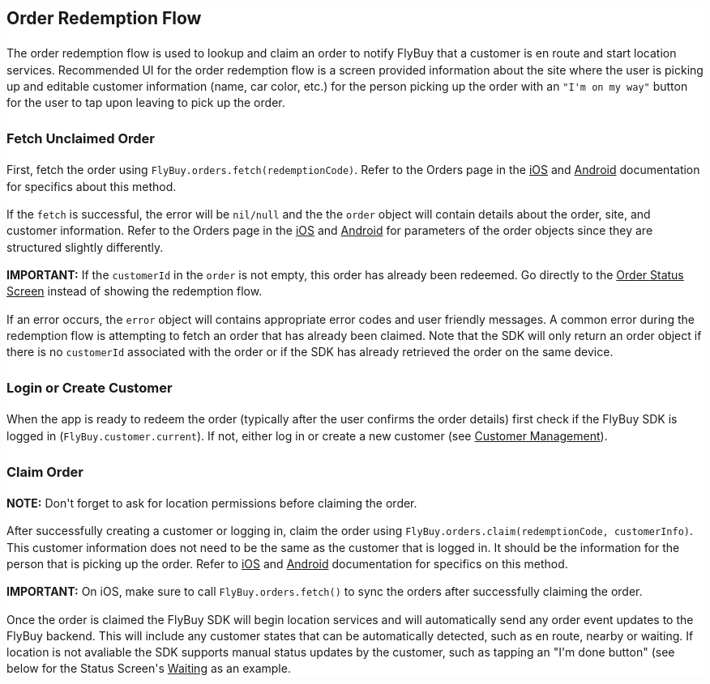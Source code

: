 
## Order Redemption Flow

The order redemption flow is used to lookup and claim an order to notify FlyBuy that a customer is en route and start location services. Recommended UI for the order redemption flow is a screen provided information about the site where the user is picking up and editable customer information (name, car color, etc.) for the person picking up the order with an `"I'm on my way"` button for the user to tap upon leaving to pick up the order.

### Fetch Unclaimed Order

First, fetch the order using `FlyBuy.orders.fetch(redemptionCode)`. Refer to the Orders page in the [iOS](https://github.com/RadiusNetworks/flybuy-ios/blob/master/doc/orders.md#fetch-unclaimed-orders) and [Android](https://github.com/RadiusNetworks/flybuy-android/blob/master/doc/orders.md#fetch-unclaimed-orders) documentation for specifics about this method.

If the `fetch` is successful, the error will be `nil/null` and the the `order` object will contain details about the order, site, and customer information. Refer to the Orders page in the [iOS](https://github.com/RadiusNetworks/flybuy-ios/blob/master/doc/orders.md) and [Android](https://github.com/RadiusNetworks/flybuy-android/blob/master/doc/orders.md) for parameters of the order objects since they are structured slightly differently.

**IMPORTANT:** If the `customerId` in the `order` is not empty, this order has already been redeemed. Go directly to the [Order Status Screen](#order-status-screen) instead of showing the redemption flow.

If an error occurs, the `error` object will contains appropriate error codes and user friendly messages. A common error during the redemption flow is attempting to fetch an order that has already been claimed. Note that the SDK will only return an order object if there is no `customerId` associated with the order or if the SDK has already retrieved the order on the same device.

### Login or Create Customer

When the app is ready to redeem the order (typically after the user confirms the order details) first check if the FlyBuy SDK is logged in (`FlyBuy.customer.current`). If not, either log in or create a new customer (see [Customer Management](#customer-management)).

### Claim Order

**NOTE:** Don't forget to ask for location permissions before claiming the order.

After successfully creating a customer or logging in, claim the order using `FlyBuy.orders.claim(redemptionCode, customerInfo)`. This customer information does not need to be the same as the customer that is logged in. It should be the information for the person that is picking up the order. Refer to [iOS](https://github.com/RadiusNetworks/flybuy-ios/blob/master/doc/orders.md#claim-orders) and [Android](https://github.com/RadiusNetworks/flybuy-android/blob/master/doc/orders.md#claim-orders) documentation for specifics on this method.

**IMPORTANT:** On iOS, make sure to call `FlyBuy.orders.fetch()` to sync the orders after successfully claiming the order.

Once the order is claimed the FlyBuy SDK will begin location services and will automatically send any order event updates to the FlyBuy backend. This will include any customer states that can be automatically detected, such as en route, nearby or waiting. If location is not avaliable the SDK supports manual status updates by the customer, such as tapping an "I'm done button" (see below for the Status Screen's [Waiting](#waiting) as an example.
